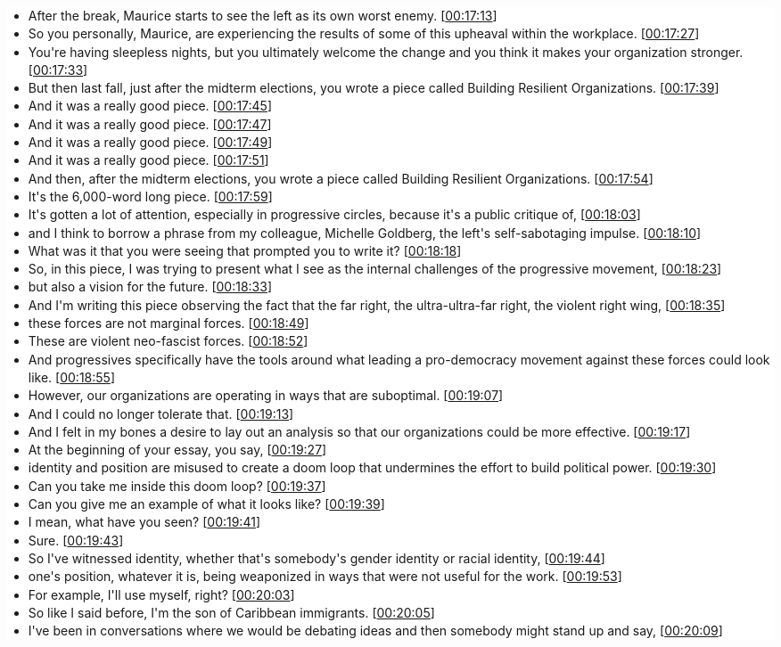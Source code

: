 *  After the break, Maurice starts to see the left as its own worst enemy. [[00:17:13](https://www.youtube.com/watch?v=aJKUSJRFOMY&t=1033.44s)]
*  So you personally, Maurice, are experiencing the results of some of this upheaval within the workplace. [[00:17:27](https://www.youtube.com/watch?v=aJKUSJRFOMY&t=1047.72s)]
*  You're having sleepless nights, but you ultimately welcome the change and you think it makes your organization stronger. [[00:17:33](https://www.youtube.com/watch?v=aJKUSJRFOMY&t=1053.0s)]
*  But then last fall, just after the midterm elections, you wrote a piece called Building Resilient Organizations. [[00:17:39](https://www.youtube.com/watch?v=aJKUSJRFOMY&t=1059.88s)]
*  And it was a really good piece. [[00:17:45](https://www.youtube.com/watch?v=aJKUSJRFOMY&t=1065.92s)]
*  And it was a really good piece. [[00:17:47](https://www.youtube.com/watch?v=aJKUSJRFOMY&t=1067.92s)]
*  And it was a really good piece. [[00:17:49](https://www.youtube.com/watch?v=aJKUSJRFOMY&t=1069.92s)]
*  And it was a really good piece. [[00:17:51](https://www.youtube.com/watch?v=aJKUSJRFOMY&t=1071.92s)]
*  And then, after the midterm elections, you wrote a piece called Building Resilient Organizations. [[00:17:54](https://www.youtube.com/watch?v=aJKUSJRFOMY&t=1074.1200000000001s)]
*  It's the 6,000-word long piece. [[00:17:59](https://www.youtube.com/watch?v=aJKUSJRFOMY&t=1079.52s)]
*  It's gotten a lot of attention, especially in progressive circles, because it's a public critique of, [[00:18:03](https://www.youtube.com/watch?v=aJKUSJRFOMY&t=1083.52s)]
*  and I think to borrow a phrase from my colleague, Michelle Goldberg, the left's self-sabotaging impulse. [[00:18:10](https://www.youtube.com/watch?v=aJKUSJRFOMY&t=1090.3600000000001s)]
*  What was it that you were seeing that prompted you to write it? [[00:18:18](https://www.youtube.com/watch?v=aJKUSJRFOMY&t=1098.0800000000002s)]
*  So, in this piece, I was trying to present what I see as the internal challenges of the progressive movement, [[00:18:23](https://www.youtube.com/watch?v=aJKUSJRFOMY&t=1103.8799999999999s)]
*  but also a vision for the future. [[00:18:33](https://www.youtube.com/watch?v=aJKUSJRFOMY&t=1113.96s)]
*  And I'm writing this piece observing the fact that the far right, the ultra-ultra-far right, the violent right wing, [[00:18:35](https://www.youtube.com/watch?v=aJKUSJRFOMY&t=1115.96s)]
*  these forces are not marginal forces. [[00:18:49](https://www.youtube.com/watch?v=aJKUSJRFOMY&t=1129.1200000000001s)]
*  These are violent neo-fascist forces. [[00:18:52](https://www.youtube.com/watch?v=aJKUSJRFOMY&t=1132.64s)]
*  And progressives specifically have the tools around what leading a pro-democracy movement against these forces could look like. [[00:18:55](https://www.youtube.com/watch?v=aJKUSJRFOMY&t=1135.64s)]
*  However, our organizations are operating in ways that are suboptimal. [[00:19:07](https://www.youtube.com/watch?v=aJKUSJRFOMY&t=1147.08s)]
*  And I could no longer tolerate that. [[00:19:13](https://www.youtube.com/watch?v=aJKUSJRFOMY&t=1153.6000000000001s)]
*  And I felt in my bones a desire to lay out an analysis so that our organizations could be more effective. [[00:19:17](https://www.youtube.com/watch?v=aJKUSJRFOMY&t=1157.04s)]
*  At the beginning of your essay, you say, [[00:19:27](https://www.youtube.com/watch?v=aJKUSJRFOMY&t=1167.04s)]
*  identity and position are misused to create a doom loop that undermines the effort to build political power. [[00:19:30](https://www.youtube.com/watch?v=aJKUSJRFOMY&t=1170.04s)]
*  Can you take me inside this doom loop? [[00:19:37](https://www.youtube.com/watch?v=aJKUSJRFOMY&t=1177.04s)]
*  Can you give me an example of what it looks like? [[00:19:39](https://www.youtube.com/watch?v=aJKUSJRFOMY&t=1179.04s)]
*  I mean, what have you seen? [[00:19:41](https://www.youtube.com/watch?v=aJKUSJRFOMY&t=1181.04s)]
*  Sure. [[00:19:43](https://www.youtube.com/watch?v=aJKUSJRFOMY&t=1183.04s)]
*  So I've witnessed identity, whether that's somebody's gender identity or racial identity, [[00:19:44](https://www.youtube.com/watch?v=aJKUSJRFOMY&t=1184.08s)]
*  one's position, whatever it is, being weaponized in ways that were not useful for the work. [[00:19:53](https://www.youtube.com/watch?v=aJKUSJRFOMY&t=1193.08s)]
*  For example, I'll use myself, right? [[00:20:03](https://www.youtube.com/watch?v=aJKUSJRFOMY&t=1203.08s)]
*  So like I said before, I'm the son of Caribbean immigrants. [[00:20:05](https://www.youtube.com/watch?v=aJKUSJRFOMY&t=1205.08s)]
*  I've been in conversations where we would be debating ideas and then somebody might stand up and say, [[00:20:09](https://www.youtube.com/watch?v=aJKUSJRFOMY&t=1209.12s)]